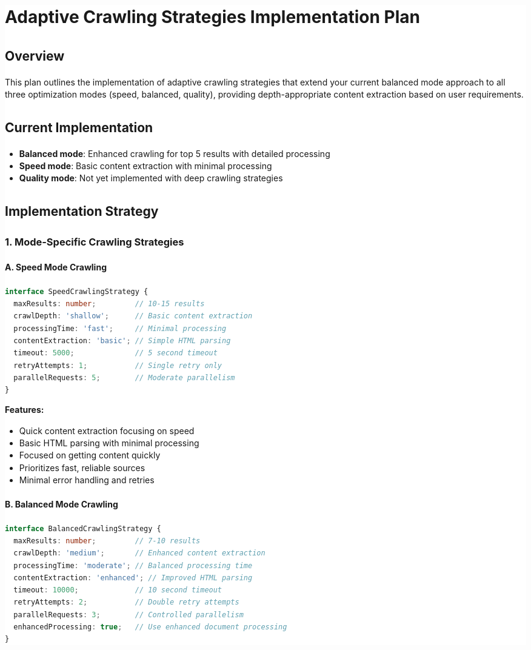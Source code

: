 # Adaptive Crawling Strategies Implementation Plan

## Overview
This plan outlines the implementation of adaptive crawling strategies that extend your current balanced mode approach to all three optimization modes (speed, balanced, quality), providing depth-appropriate content extraction based on user requirements.

## Current Implementation
- **Balanced mode**: Enhanced crawling for top 5 results with detailed processing
- **Speed mode**: Basic content extraction with minimal processing
- **Quality mode**: Not yet implemented with deep crawling strategies

## Implementation Strategy

### 1. Mode-Specific Crawling Strategies

#### A. Speed Mode Crawling
```typescript
interface SpeedCrawlingStrategy {
  maxResults: number;         // 10-15 results
  crawlDepth: 'shallow';      // Basic content extraction
  processingTime: 'fast';     // Minimal processing
  contentExtraction: 'basic'; // Simple HTML parsing
  timeout: 5000;              // 5 second timeout
  retryAttempts: 1;           // Single retry only
  parallelRequests: 5;        // Moderate parallelism
}
```

**Features:**
- Quick content extraction focusing on speed
- Basic HTML parsing with minimal processing
- Focused on getting content quickly
- Prioritizes fast, reliable sources
- Minimal error handling and retries

#### B. Balanced Mode Crawling
```typescript
interface BalancedCrawlingStrategy {
  maxResults: number;         // 7-10 results
  crawlDepth: 'medium';       // Enhanced content extraction
  processingTime: 'moderate'; // Balanced processing time
  contentExtraction: 'enhanced'; // Improved HTML parsing
  timeout: 10000;             // 10 second timeout
  retryAttempts: 2;           // Double retry attempts
  parallelRequests: 3;        // Controlled parallelism
  enhancedProcessing: true;   // Use enhanced document processing
}
```
